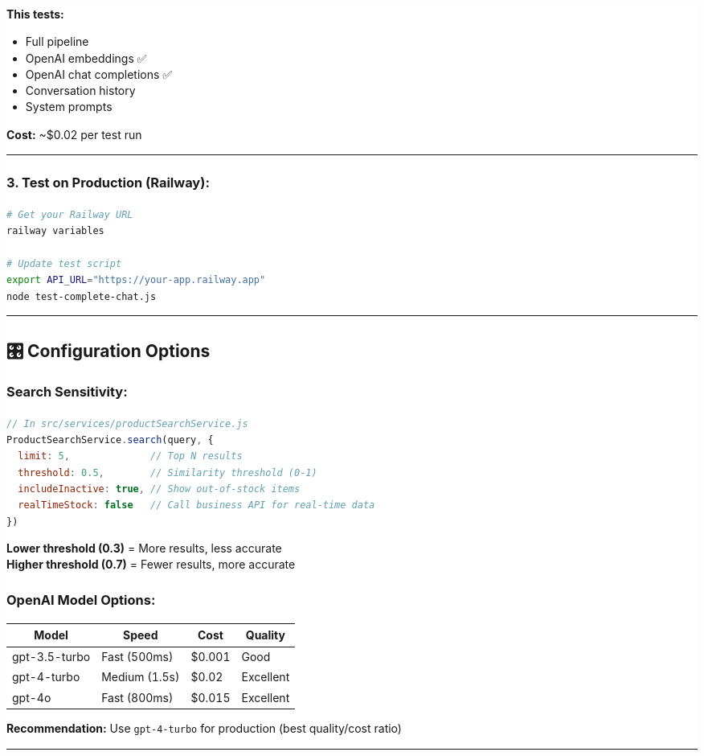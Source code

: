 **This tests:**
- Full pipeline
- OpenAI embeddings ✅
- OpenAI chat completions ✅
- Conversation history
- System prompts

**Cost:** ~$0.02 per test run

---

### **3. Test on Production (Railway):**
```bash
# Get your Railway URL
railway variables

# Update test script
export API_URL="https://your-app.railway.app"
node test-complete-chat.js
```

---

## 🎛️ **Configuration Options**

### **Search Sensitivity:**
```javascript
// In src/services/productSearchService.js
ProductSearchService.search(query, {
  limit: 5,              // Top N results
  threshold: 0.5,        // Similarity threshold (0-1)
  includeInactive: true, // Show out-of-stock items
  realTimeStock: false   // Call business API for real-time data
})
```

**Lower threshold (0.3)** = More results, less accurate  
**Higher threshold (0.7)** = Fewer results, more accurate

### **OpenAI Model Options:**

| Model | Speed | Cost | Quality |
|-------|-------|------|---------|
| gpt-3.5-turbo | Fast (500ms) | $0.001 | Good |
| gpt-4-turbo | Medium (1.5s) | $0.02 | Excellent |
| gpt-4o | Fast (800ms) | $0.015 | Excellent |

**Recommendation:** Use `gpt-4-turbo` for production (best quality/cost ratio)

---
